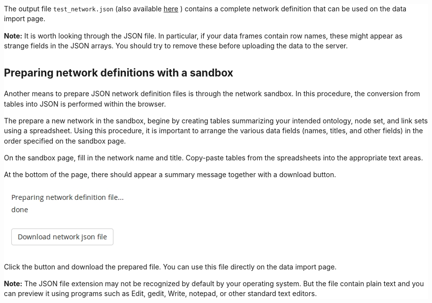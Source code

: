 The output file `test_network.json` (also available [here](files/test_network.json) ) contains a complete network definition that can be used on the data import page.

**Note:** It is worth looking through the JSON file. In particular, if your data frames contain row names, these might appear as strange fields in the JSON arrays. You should try to remove these before uploading the data to the server.


<a name="netsandbox"></a>

## Preparing network definitions with a sandbox

Another means to prepare JSON network definition files is through the network sandbox. In this procedure, the conversion from tables into JSON is performed within the browser. 

The prepare a new network in the sandbox, begine by creating tables summarizing your intended ontology, node set, and link sets using a spreadsheet. Using this procedure, it is important to arrange the various data fields (names, titles, and other fields) in the order specified on the sandbox page. 

On the sandbox page, fill in the network name and title. Copy-paste tables from the spreadsheets into the appropriate text areas. 

At the bottom of the page, there should appear a summary message together with a download button. 

![Network sandbox result](img/netsandbox.jpg)

Click the button and download the prepared file. You can use this file directly on the data import page. 


**Note:** The JSON file extension may not be recognized by default by your operating system. But the file contain plain text and you can preview it using programs such as Edit, gedit, Write, notepad, or other standard text editors. 









